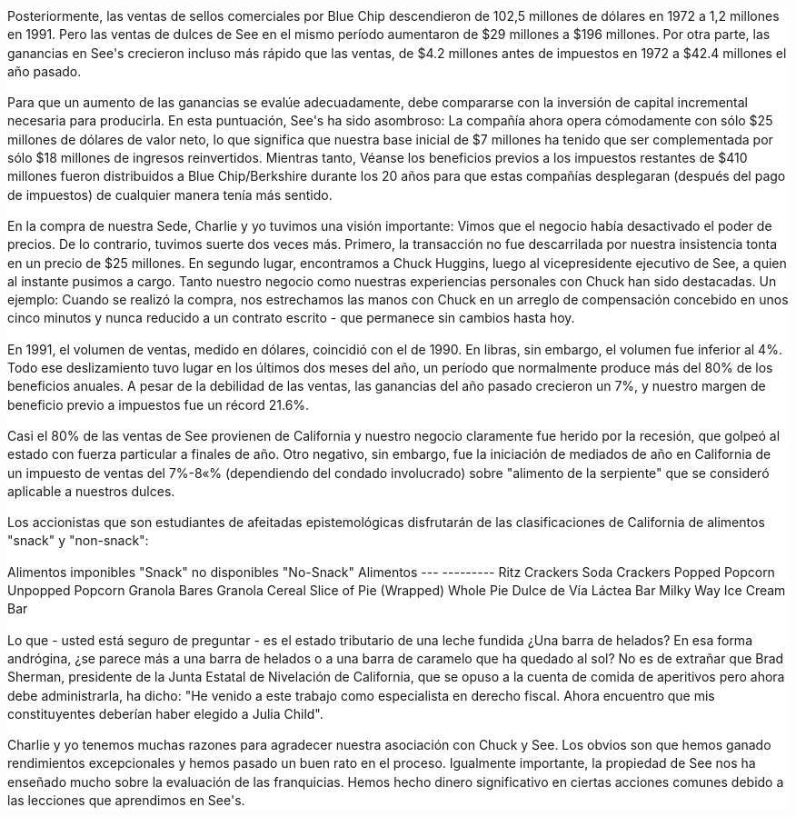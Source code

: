 
Posteriormente, las ventas de sellos comerciales por Blue Chip descendieron de 102,5 millones de dólares en 1972 a 1,2 millones en 1991. Pero las ventas de dulces de See en el mismo período aumentaron de $29 millones a $196 millones. Por otra parte, las ganancias en See's crecieron incluso más rápido que las ventas, de $4.2 millones antes de impuestos en 1972 a $42.4 millones el año pasado.


Para que un aumento de las ganancias se evalúe adecuadamente, debe compararse con la inversión de capital incremental necesaria para producirla. En esta puntuación, See's ha sido asombroso: La compañía ahora opera cómodamente con sólo $25 millones de dólares de valor neto, lo que significa que nuestra base inicial de $7 millones ha tenido que ser complementada por sólo $18 millones de ingresos reinvertidos. Mientras tanto, Véanse los beneficios previos a los impuestos restantes de $410 millones fueron distribuidos a Blue Chip/Berkshire durante los 20 años para que estas compañías desplegaran (después del pago de impuestos) de cualquier manera tenía más sentido.


En la compra de nuestra Sede, Charlie y yo tuvimos una visión importante: Vimos que el negocio había desactivado el poder de precios. De lo contrario, tuvimos suerte dos veces más. Primero, la transacción no fue descarrilada por nuestra insistencia tonta en un precio de $25 millones. En segundo lugar, encontramos a Chuck Huggins, luego al vicepresidente ejecutivo de See, a quien al instante pusimos a cargo. Tanto nuestro negocio como nuestras experiencias personales con Chuck han sido destacadas. Un ejemplo: Cuando se realizó la compra, nos estrechamos las manos con Chuck en un arreglo de compensación concebido en unos cinco minutos y nunca reducido a un contrato escrito - que permanece sin cambios hasta hoy.


En 1991, el volumen de ventas, medido en dólares, coincidió con el de 1990. En libras, sin embargo, el volumen fue inferior al 4%. Todo ese deslizamiento tuvo lugar en los últimos dos meses del año, un período que normalmente produce más del 80% de los beneficios anuales. A pesar de la debilidad de las ventas, las ganancias del año pasado crecieron un 7%, y nuestro margen de beneficio previo a impuestos fue un récord 21.6%.


Casi el 80% de las ventas de See provienen de California y nuestro negocio claramente fue herido por la recesión, que golpeó al estado con fuerza particular a finales de año. Otro negativo, sin embargo, fue la iniciación de mediados de año en California de un impuesto de ventas del 7%-8«% (dependiendo del condado involucrado) sobre "alimento de la serpiente" que se consideró aplicable a nuestros dulces.


Los accionistas que son estudiantes de afeitadas epistemológicas disfrutarán de las clasificaciones de California de alimentos "snack" y "non-snack":


Alimentos imponibles "Snack" no disponibles "No-Snack" Alimentos --- --------- Ritz Crackers Soda Crackers Popped Popcorn Unpopped Popcorn Granola Bares Granola Cereal Slice of Pie (Wrapped) Whole Pie Dulce de Vía Láctea Bar Milky Way Ice Cream Bar


Lo que - usted está seguro de preguntar - es el estado tributario de una leche fundida ¿Una barra de helados? En esa forma andrógina, ¿se parece más a una barra de helados o a una barra de caramelo que ha quedado al sol? No es de extrañar que Brad Sherman, presidente de la Junta Estatal de Nivelación de California, que se opuso a la cuenta de comida de aperitivos pero ahora debe administrarla, ha dicho: "He venido a este trabajo como especialista en derecho fiscal. Ahora encuentro que mis constituyentes deberían haber elegido a Julia Child".



Charlie y yo tenemos muchas razones para agradecer nuestra asociación con Chuck y See. Los obvios son que hemos ganado rendimientos excepcionales y hemos pasado un buen rato en el proceso. Igualmente importante, la propiedad de See nos ha enseñado mucho sobre la evaluación de las franquicias. Hemos hecho dinero significativo en ciertas acciones comunes debido a las lecciones que aprendimos en See's.
